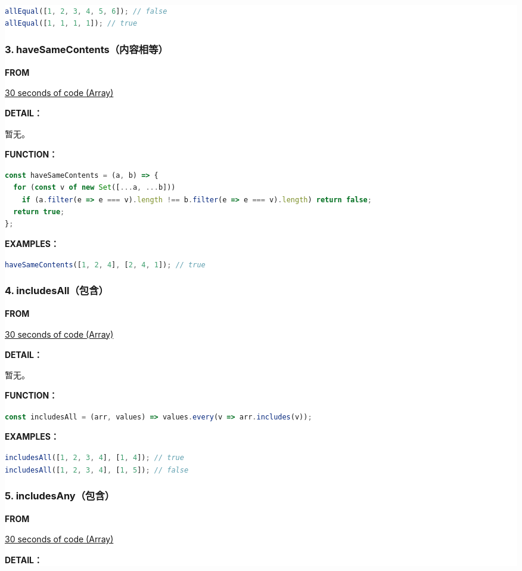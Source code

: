 ```js
allEqual([1, 2, 3, 4, 5, 6]); // false
allEqual([1, 1, 1, 1]); // true
```

### 3. haveSameContents（内容相等）

**FROM**

[30 seconds of code (Array)](https://www.30secondsofcode.org/tag/array)

**DETAIL：**

暂无。

**FUNCTION：**

```js
const haveSameContents = (a, b) => {
  for (const v of new Set([...a, ...b]))
    if (a.filter(e => e === v).length !== b.filter(e => e === v).length) return false;
  return true;
};
```

**EXAMPLES：**

```js
haveSameContents([1, 2, 4], [2, 4, 1]); // true
```

### 4. includesAll（包含）

**FROM**

[30 seconds of code (Array)](https://www.30secondsofcode.org/tag/array)

**DETAIL：**

暂无。

**FUNCTION：**

```js
const includesAll = (arr, values) => values.every(v => arr.includes(v));
```

**EXAMPLES：**

```js
includesAll([1, 2, 3, 4], [1, 4]); // true
includesAll([1, 2, 3, 4], [1, 5]); // false
```

### 5. includesAny（包含）

**FROM**

[30 seconds of code (Array)](https://www.30secondsofcode.org/tag/array)

**DETAIL：**
